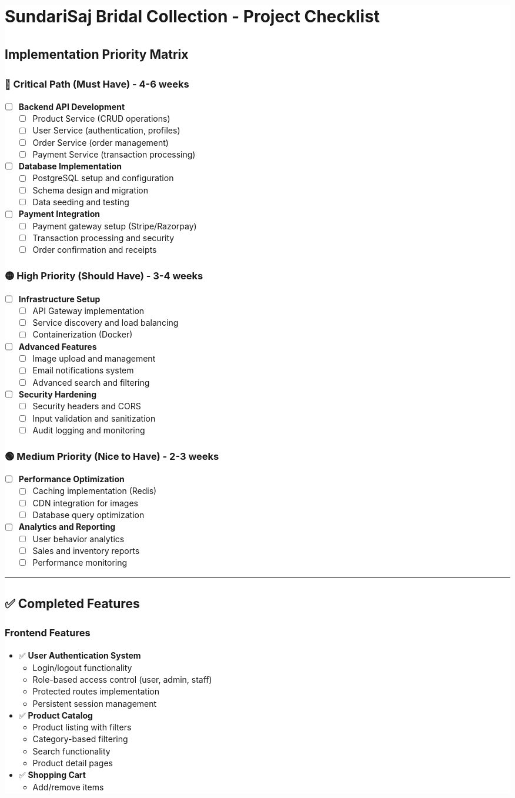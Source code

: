 # SundariSaj Bridal Collection - Project Checklist

## Implementation Priority Matrix

### 🔴 Critical Path (Must Have) - 4-6 weeks
- [ ] **Backend API Development**
  - [ ] Product Service (CRUD operations)
  - [ ] User Service (authentication, profiles)
  - [ ] Order Service (order management)
  - [ ] Payment Service (transaction processing)
- [ ] **Database Implementation**
  - [ ] PostgreSQL setup and configuration
  - [ ] Schema design and migration
  - [ ] Data seeding and testing
- [ ] **Payment Integration**
  - [ ] Payment gateway setup (Stripe/Razorpay)
  - [ ] Transaction processing and security
  - [ ] Order confirmation and receipts

### 🟡 High Priority (Should Have) - 3-4 weeks
- [ ] **Infrastructure Setup**
  - [ ] API Gateway implementation
  - [ ] Service discovery and load balancing
  - [ ] Containerization (Docker)
- [ ] **Advanced Features**
  - [ ] Image upload and management
  - [ ] Email notifications system
  - [ ] Advanced search and filtering
- [ ] **Security Hardening**
  - [ ] Security headers and CORS
  - [ ] Input validation and sanitization
  - [ ] Audit logging and monitoring

### 🟢 Medium Priority (Nice to Have) - 2-3 weeks
- [ ] **Performance Optimization**
  - [ ] Caching implementation (Redis)
  - [ ] CDN integration for images
  - [ ] Database query optimization
- [ ] **Analytics and Reporting**
  - [ ] User behavior analytics
  - [ ] Sales and inventory reports
  - [ ] Performance monitoring

---

## ✅ Completed Features

### Frontend Features
- ✅ **User Authentication System**
  - Login/logout functionality
  - Role-based access control (user, admin, staff)
  - Protected routes implementation
  - Persistent session management
- ✅ **Product Catalog**
  - Product listing with filters
  - Category-based filtering
  - Search functionality
  - Product detail pages
- ✅ **Shopping Cart**
  - Add/remove items